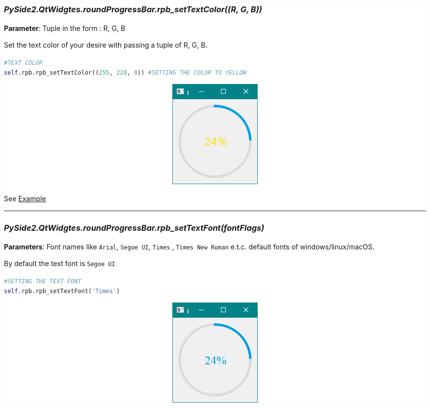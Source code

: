 ### ***PySide2.QtWidgtes.roundProgressBar.rpb_setTextColor((R, G, B))***

**Parameter**: Tuple in the form : R, G, B

Set the text color of your desire with passing a tuple of R, G, B.

```python
#TEXT COLOR
self.rpb.rpb_setTextColor((255, 220, 0)) #SETTING THE COLOR TO YELLOW
```

<p align="center">
  <img src="../assets/rpb/textcolor.PNG">
</p>

See [Example](https://anjalp.github.io/PySide2extn/pages/examples/rpbExamples#4-change-the-progress-bar-colors)


***

### ***PySide2.QtWidgtes.roundProgressBar.rpb_setTextFont(fontFlags)***

**Parameters**: Font names like  `Arial`, `Segoe UI`, `Times` , `Times New Roman` e.t.c. default fonts of windows/linux/macOS.

By default the text font is `Segoe UI`

```python
#SETTING THE TEXT FONT
self.rpb.rpb_setTextFont('Times')
```

<p align="center">
  <img src="../assets/rpb/font.PNG">
</p>
